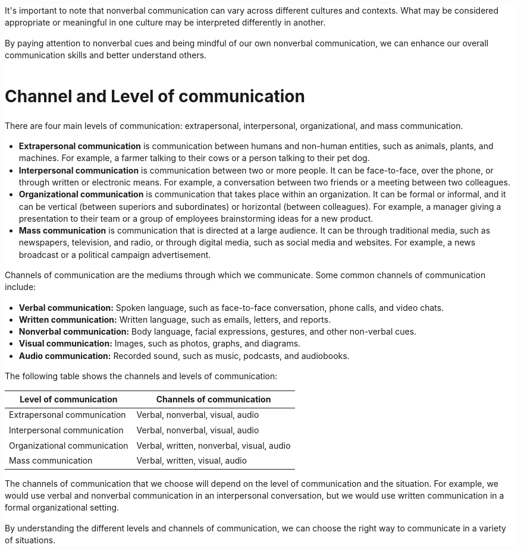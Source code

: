 It's important to note that nonverbal communication can vary across different cultures and contexts. What may be considered appropriate or meaningful in one culture may be interpreted differently in another.

By paying attention to nonverbal cues and being mindful of our own nonverbal communication, we can enhance our overall communication skills and better understand others.

# Channel and Level of communication

There are four main levels of communication: extrapersonal, interpersonal, organizational, and mass communication.

- **Extrapersonal communication** is communication between humans and non-human entities, such as animals, plants, and machines. For example, a farmer talking to their cows or a person talking to their pet dog.
- **Interpersonal communication** is communication between two or more people. It can be face-to-face, over the phone, or through written or electronic means. For example, a conversation between two friends or a meeting between two colleagues.
- **Organizational communication** is communication that takes place within an organization. It can be formal or informal, and it can be vertical (between superiors and subordinates) or horizontal (between colleagues). For example, a manager giving a presentation to their team or a group of employees brainstorming ideas for a new product.
- **Mass communication** is communication that is directed at a large audience. It can be through traditional media, such as newspapers, television, and radio, or through digital media, such as social media and websites. For example, a news broadcast or a political campaign advertisement.

Channels of communication are the mediums through which we communicate. Some common channels of communication include:

- **Verbal communication:** Spoken language, such as face-to-face conversation, phone calls, and video chats.
- **Written communication:** Written language, such as emails, letters, and reports.
- **Nonverbal communication:** Body language, facial expressions, gestures, and other non-verbal cues.
- **Visual communication:** Images, such as photos, graphs, and diagrams.
- **Audio communication:** Recorded sound, such as music, podcasts, and audiobooks.

The following table shows the channels and levels of communication:

| Level of communication | Channels of communication |
| --- | --- |
| Extrapersonal communication | Verbal, nonverbal, visual, audio |
| Interpersonal communication | Verbal, nonverbal, visual, audio |
| Organizational communication | Verbal, written, nonverbal, visual, audio |
| Mass communication | Verbal, written, visual, audio |

The channels of communication that we choose will depend on the level of communication and the situation. For example, we would use verbal and nonverbal communication in an interpersonal conversation, but we would use written communication in a formal organizational setting.

By understanding the different levels and channels of communication, we can choose the right way to communicate in a variety of situations.
